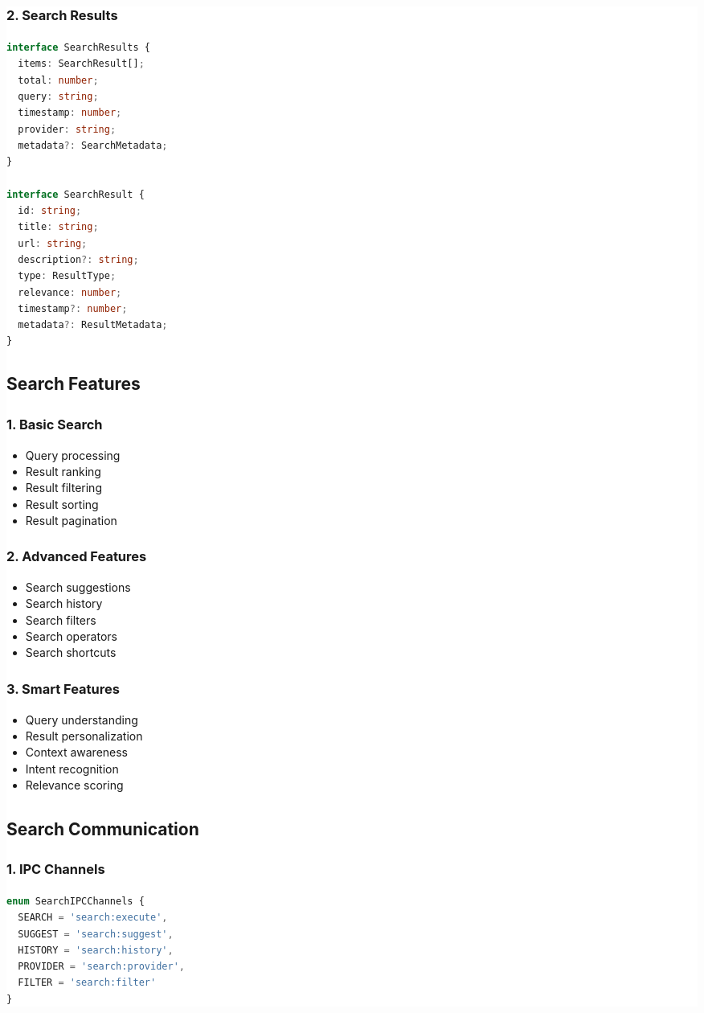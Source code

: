 ### 2. Search Results
```typescript
interface SearchResults {
  items: SearchResult[];
  total: number;
  query: string;
  timestamp: number;
  provider: string;
  metadata?: SearchMetadata;
}

interface SearchResult {
  id: string;
  title: string;
  url: string;
  description?: string;
  type: ResultType;
  relevance: number;
  timestamp?: number;
  metadata?: ResultMetadata;
}
```

## Search Features

### 1. Basic Search
- Query processing
- Result ranking
- Result filtering
- Result sorting
- Result pagination

### 2. Advanced Features
- Search suggestions
- Search history
- Search filters
- Search operators
- Search shortcuts

### 3. Smart Features
- Query understanding
- Result personalization
- Context awareness
- Intent recognition
- Relevance scoring

## Search Communication

### 1. IPC Channels
```typescript
enum SearchIPCChannels {
  SEARCH = 'search:execute',
  SUGGEST = 'search:suggest',
  HISTORY = 'search:history',
  PROVIDER = 'search:provider',
  FILTER = 'search:filter'
}
```
